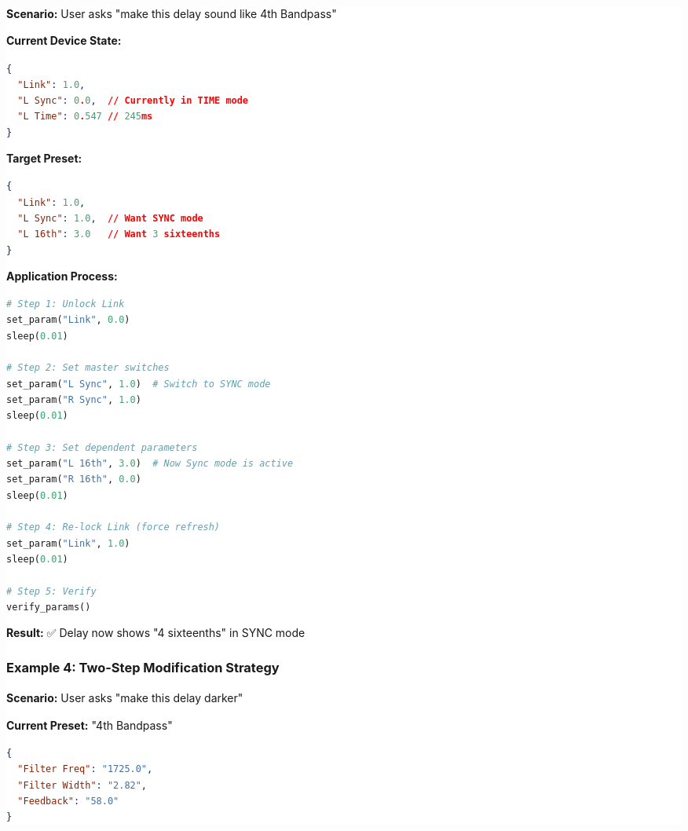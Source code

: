 **Scenario:** User asks "make this delay sound like 4th Bandpass"

**Current Device State:**
```json
{
  "Link": 1.0,
  "L Sync": 0.0,  // Currently in TIME mode
  "L Time": 0.547 // 245ms
}
```

**Target Preset:**
```json
{
  "Link": 1.0,
  "L Sync": 1.0,  // Want SYNC mode
  "L 16th": 3.0   // Want 3 sixteenths
}
```

**Application Process:**
```python
# Step 1: Unlock Link
set_param("Link", 0.0)
sleep(0.01)

# Step 2: Set master switches
set_param("L Sync", 1.0)  # Switch to SYNC mode
set_param("R Sync", 1.0)
sleep(0.01)

# Step 3: Set dependent parameters
set_param("L 16th", 3.0)  # Now Sync mode is active
set_param("R 16th", 0.0)
sleep(0.01)

# Step 4: Re-lock Link (force refresh)
set_param("Link", 1.0)
sleep(0.01)

# Step 5: Verify
verify_params()
```

**Result:** ✅ Delay now shows "4 sixteenths" in SYNC mode

### Example 4: Two-Step Modification Strategy

**Scenario:** User asks "make this delay darker"

**Current Preset:** "4th Bandpass"
```json
{
  "Filter Freq": "1725.0",
  "Filter Width": "2.82",
  "Feedback": "58.0"
}
```
